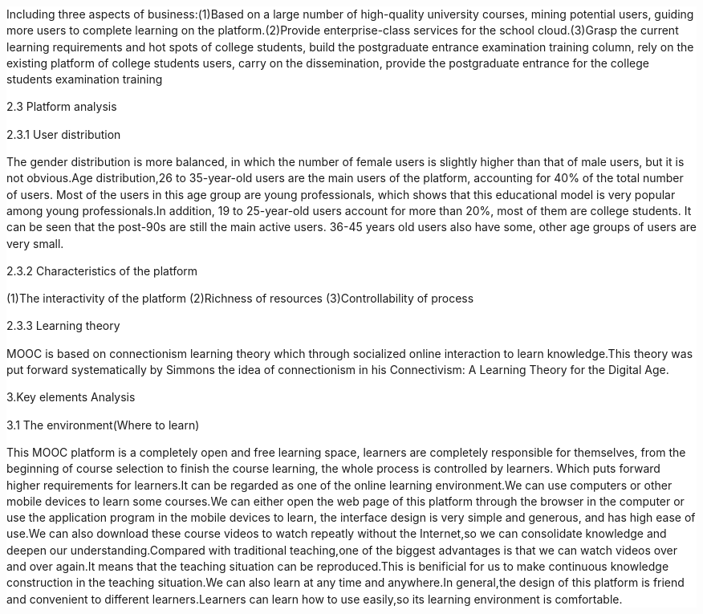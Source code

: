 Including three aspects of business:(1)Based on a large number of high-quality university courses, mining potential users, guiding more 
users to complete learning on the platform.(2)Provide enterprise-class services for the school cloud.(3)Grasp the current learning 
requirements and hot spots of college students, build the postgraduate entrance examination training column, rely on the existing 
platform of college students users, carry on the dissemination, provide the postgraduate entrance for the college students examination training

2.3 Platform analysis

2.3.1 User distribution

The gender distribution is more balanced, in which the number of female users is slightly higher than that of male users, but it is not 
obvious.Age distribution,26 to 35-year-old users are the main users of the platform, accounting for 40% of the total number of users. 
Most of the users in this age group are young professionals, which shows that this educational model is very popular among young 
professionals.In addition, 19 to 25-year-old users account for more than 20%, most of them are college students. It can be seen that the 
post-90s are still the main active users. 36-45 years old users also have some, other age groups of users are very small.

2.3.2 Characteristics of the platform

(1)The interactivity of the platform (2)Richness of resources (3)Controllability of process

2.3.3 Learning theory

MOOC is based on connectionism learning theory which through socialized online interaction to learn knowledge.This theory was put 
forward systematically by Simmons the idea of connectionism in his Connectivism: A Learning Theory for the Digital Age.

3.Key elements Analysis

3.1 The environment(Where to learn)

This MOOC platform is a completely open and free learning space, learners are completely responsible for themselves, from the beginning 
of course selection to finish the course learning, the whole process is controlled by learners. Which puts forward higher requirements 
for learners.It can be regarded as one of the online learning environment.We can use computers or other mobile devices to learn some 
courses.We can either open the web page of this platform through the browser in the computer or use the application program in the 
mobile devices to learn, the interface design is very simple and generous, and has high ease of use.We can also download these course 
videos to watch repeatly without the Internet,so we can consolidate knowledge and deepen our understanding.Compared with traditional 
teaching,one of the biggest advantages is that we can watch videos over and over again.It means that the teaching situation can be 
reproduced.This is benificial for us to make continuous knowledge construction in the teaching situation.We can also learn at any time 
and anywhere.In general,the design of this platform is friend and convenient to different learners.Learners can learn how to use 
easily,so its learning environment is comfortable.
